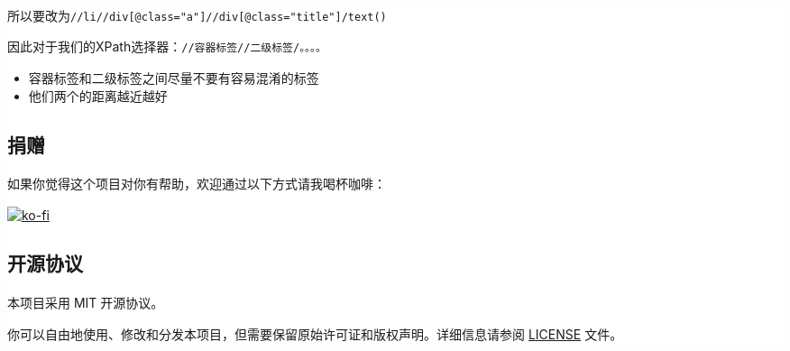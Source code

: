 所以要改为`//li//div[@class="a"]//div[@class="title"]/text()`


因此对于我们的XPath选择器：`//容器标签//二级标签/。。。。`
- 容器标签和二级标签之间尽量不要有容易混淆的标签
- 他们两个的距离越近越好



## 捐赠

如果你觉得这个项目对你有帮助，欢迎通过以下方式请我喝杯咖啡：

[![ko-fi](https://ko-fi.com/img/githubbutton_sm.svg)](https://ko-fi.com/0heavrnl)

## 开源协议

本项目采用 MIT 开源协议。

你可以自由地使用、修改和分发本项目，但需要保留原始许可证和版权声明。详细信息请参阅 [LICENSE](./LICENSE) 文件。


[docker-url]: https://hub.docker.com/r/heavrnl/universalforumblock